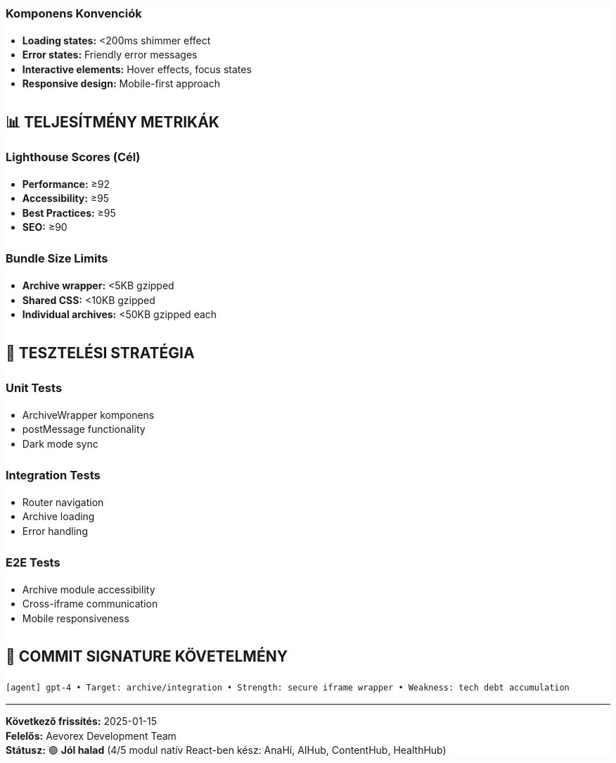 ### **Komponens Konvenciók**
- **Loading states:** <200ms shimmer effect
- **Error states:** Friendly error messages
- **Interactive elements:** Hover effects, focus states
- **Responsive design:** Mobile-first approach

## 📊 **TELJESÍTMÉNY METRIKÁK**

### **Lighthouse Scores (Cél)**
- **Performance:** ≥92
- **Accessibility:** ≥95  
- **Best Practices:** ≥95
- **SEO:** ≥90

### **Bundle Size Limits**
- **Archive wrapper:** <5KB gzipped
- **Shared CSS:** <10KB gzipped
- **Individual archives:** <50KB gzipped each

## 🧪 **TESZTELÉSI STRATÉGIA**

### **Unit Tests**
- ArchiveWrapper komponens
- postMessage functionality
- Dark mode sync

### **Integration Tests** 
- Router navigation
- Archive loading
- Error handling

### **E2E Tests**
- Archive module accessibility
- Cross-iframe communication
- Mobile responsiveness

## 📝 **COMMIT SIGNATURE KÖVETELMÉNY**

```
[agent] gpt-4 • Target: archive/integration • Strength: secure iframe wrapper • Weakness: tech debt accumulation
```

---

**Következő frissítés:** 2025-01-15  
**Felelős:** Aevorex Development Team  
**Státusz:** 🟢 **Jól halad** (4/5 modul natív React-ben kész: AnaHí, AIHub, ContentHub, HealthHub) 